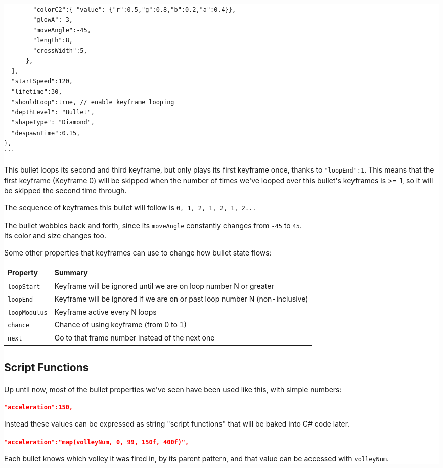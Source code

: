 		    "colorC2":{ "value": {"r":0.5,"g":0.8,"b":0.2,"a":0.4}},
		    "glowA": 3,
		    "moveAngle":-45,
		    "length":8,
		    "crossWidth":5,
		  },
	  ],
	  "startSpeed":120,
	  "lifetime":30,
	  "shouldLoop":true, // enable keyframe looping
	  "depthLevel": "Bullet",
	  "shapeType": "Diamond",
	  "despawnTime":0.15,
	},
	```

<video width="650" controls> <source src="https://s3-eu-west-1.amazonaws.com/files.facepunch.com/ryleigh/1b1411b1/2019-08-14_23-42-12.mp4" type="video/mp4" > </video>

This bullet loops its second and third keyframe, but only plays its first keyframe once, thanks to `"loopEnd":1`. This means that the first keyframe (Keyframe 0) will be skipped when the number of times we've looped over this bullet's keyframes is >= 1, so it will be skipped the second time through.

The sequence of keyframes this bullet will follow is `0, 1, 2, 1, 2, 1, 2...`

The bullet wobbles back and forth, since its `moveAngle` constantly changes from `-45` to `45`. <br>
Its color and size changes too.

Some other properties that keyframes can use to change how bullet state flows:

Property | Summary
:----------- |:-------------
`loopStart` | Keyframe will be ignored until we are on loop number N or greater
`loopEnd` | Keyframe will be ignored if we are on or past loop number N (non-inclusive)
`loopModulus` | Keyframe active every N loops
`chance` | Chance of using keyframe (from 0 to 1)
`next` | Go to that frame number instead of the next one
	
## Script Functions

Up until now, most of the bullet properties we've seen have been used like this, with simple numbers:
```json
"acceleration":150,
```

Instead these values can be expressed as string "script functions" that will be baked into C# code later.

```json
"acceleration":"map(volleyNum, 0, 99, 150f, 400f)",
```

Each bullet knows which volley it was fired in, by its parent pattern, and that value can be accessed with `volleyNum`. 
